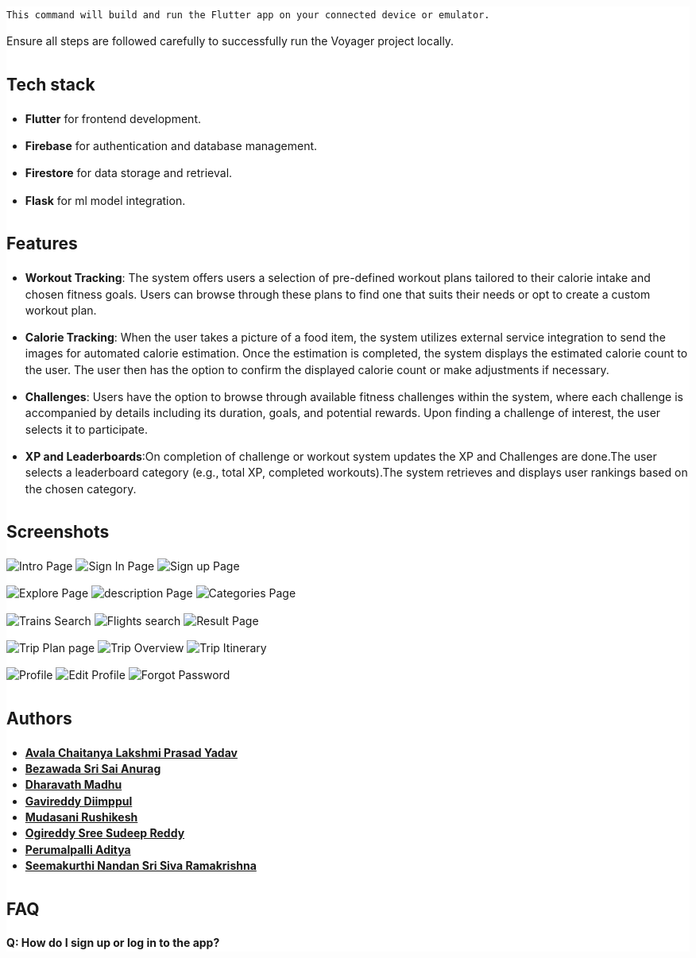     This command will build and run the Flutter app on your connected device or emulator.



Ensure all steps are followed carefully to successfully run the Voyager project locally.


## Tech stack
- **Flutter** for frontend development.

- **Firebase** for authentication and database management.

- **Firestore** for data storage and retrieval.

- **Flask** for ml model integration.



## Features
- **Workout Tracking**: The system offers users a selection of pre-defined workout plans tailored to their calorie intake and chosen fitness goals. Users can browse through these plans to find one that suits their needs or opt to create a custom workout plan. 

- **Calorie Tracking**: When the user takes a picture of a food item, the system utilizes external service integration to send the images for automated calorie estimation. Once the estimation is completed, the system displays the estimated calorie count to the user. The user then has the option to confirm the displayed calorie count or make adjustments if necessary.

- **Challenges**: Users have the option to browse through available fitness challenges within the system, where each challenge is accompanied by details including its duration, goals, and potential rewards. Upon finding a challenge of interest, the user selects it to participate. 

- **XP and Leaderboards**:On completion of challenge or workout system updates the XP and Challenges are done.The user selects a leaderboard category (e.g., total XP, completed workouts).The system retrieves and displays user rankings based on the chosen category. 


  
## Screenshots
<img src="images/intro.PNG" alt="Intro Page" width="250"> <img src="images/signin.PNG" alt="Sign In Page" width="250"> <img src="images/signup.PNG" alt="Sign up Page" width="250">

<img src="images/home.PNG" alt="Explore Page" width="250"> <img src="images/descrip.PNG" alt="description Page" width="250"> <img src="images/categories.PNG" alt="Categories Page" width="250">

<img src="images/trains.PNG" alt="Trains Search" width="250"> <img src="images/flights.PNG" alt="Flights search" width="250"> <img src="images/result.PNG" alt="Result Page" width="250">

<img src="images/tripplan.PNG" alt="Trip Plan page" width="250"> <img src="images/tripoverview.PNG" alt="Trip Overview" width="250"> <img src="images/itinerary.PNG" alt="Trip Itinerary" width="250">

<img src="images/profile.PNG" alt="Profile" width="250"> <img src="images/editprofile.PNG" alt="Edit Profile" width="250"> <img src="images/resetpass.PNG" alt="Forgot Password" width="250">

## Authors
- [**Avala Chaitanya Lakshmi Prasad Yadav**](https://github.com/avalachaitanya2004')
- [**Bezawada Sri Sai Anurag**](https://github.com/Anurag154504)
- [**Dharavath Madhu**](https://github.com/Madhudharavath')
- [**Gavireddy Diimppul**](https://github.com/diimppulg')
- [**Mudasani Rushikesh**](https://github.com/Iknowimalone)
- [**Ogireddy Sree Sudeep Reddy**](https://github.com/sudeepreddy999')
- [**Perumalpalli Aditya**](https://github.com/Aditya0407')
- [**Seemakurthi Nandan Sri Siva Ramakrishna**](https://github.com/Nandu-25')
## FAQ
**Q: How do I sign up or log in to the app?**
